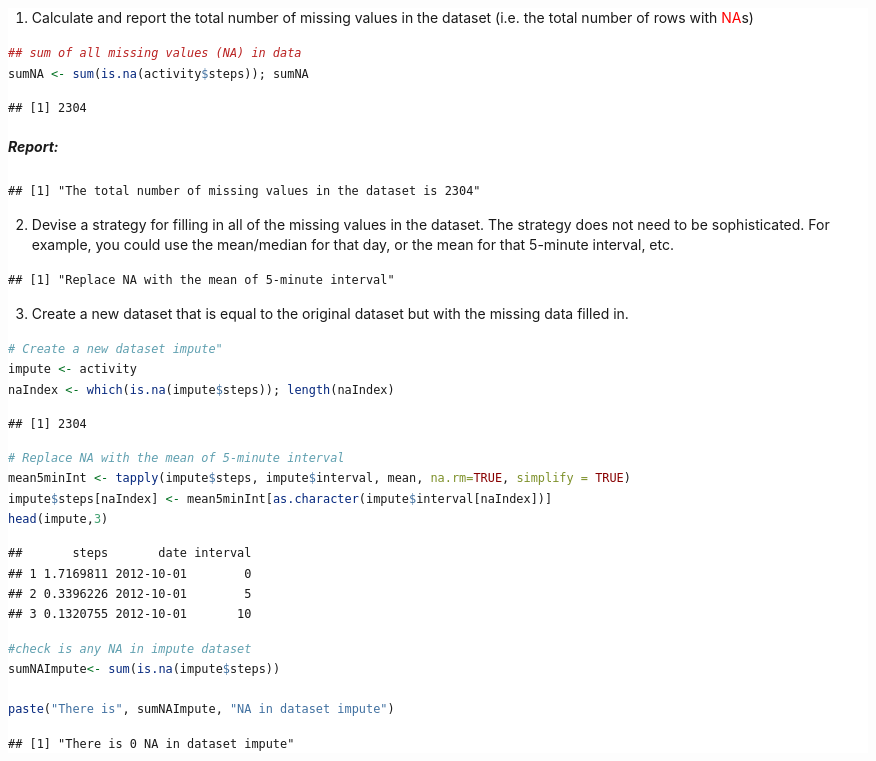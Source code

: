 1. Calculate and report the total number of missing values in the dataset (i.e. the total number of rows with <span style="color:red">NA</span>s)

```r
## sum of all missing values (NA) in data
sumNA <- sum(is.na(activity$steps)); sumNA
```

```
## [1] 2304
```
##### *Report:* 

```
## [1] "The total number of missing values in the dataset is 2304"
```

2. Devise a strategy for filling in all of the missing values in the dataset. The strategy does not need to be sophisticated. For example, you could use the mean/median for that day, or the mean for that 5-minute interval, etc.


```
## [1] "Replace NA with the mean of 5-minute interval"
```

3. Create a new dataset that is equal to the original dataset but with the missing data filled in.

```r
# Create a new dataset impute"
impute <- activity
naIndex <- which(is.na(impute$steps)); length(naIndex)
```

```
## [1] 2304
```

```r
# Replace NA with the mean of 5-minute interval
mean5minInt <- tapply(impute$steps, impute$interval, mean, na.rm=TRUE, simplify = TRUE)
impute$steps[naIndex] <- mean5minInt[as.character(impute$interval[naIndex])]
head(impute,3)
```

```
##       steps       date interval
## 1 1.7169811 2012-10-01        0
## 2 0.3396226 2012-10-01        5
## 3 0.1320755 2012-10-01       10
```

```r
#check is any NA in impute dataset
sumNAImpute<- sum(is.na(impute$steps)) 

paste("There is", sumNAImpute, "NA in dataset impute")
```

```
## [1] "There is 0 NA in dataset impute"
```
